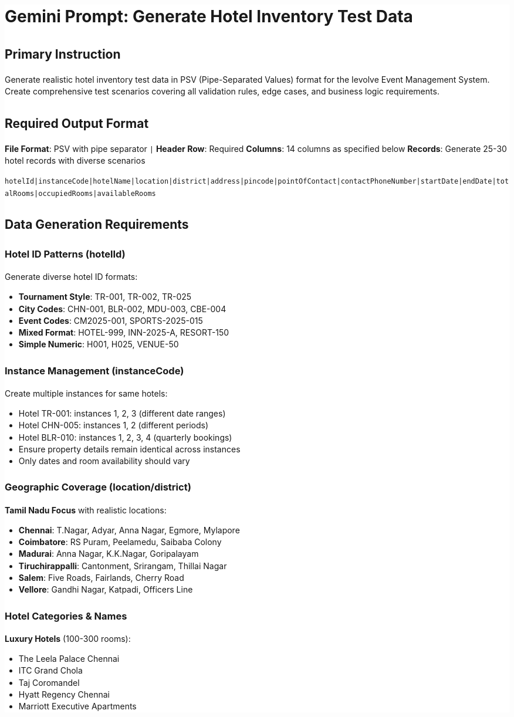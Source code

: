 # Gemini Prompt: Generate Hotel Inventory Test Data

## Primary Instruction

Generate realistic hotel inventory test data in PSV (Pipe-Separated Values) format for the Ievolve Event Management System. Create comprehensive test scenarios covering all validation rules, edge cases, and business logic requirements.

## Required Output Format

**File Format**: PSV with pipe separator `|`
**Header Row**: Required
**Columns**: 14 columns as specified below
**Records**: Generate 25-30 hotel records with diverse scenarios

```
hotelId|instanceCode|hotelName|location|district|address|pincode|pointOfContact|contactPhoneNumber|startDate|endDate|totalRooms|occupiedRooms|availableRooms
```

## Data Generation Requirements

### Hotel ID Patterns (hotelId)
Generate diverse hotel ID formats:
- **Tournament Style**: TR-001, TR-002, TR-025
- **City Codes**: CHN-001, BLR-002, MDU-003, CBE-004
- **Event Codes**: CM2025-001, SPORTS-2025-015
- **Mixed Format**: HOTEL-999, INN-2025-A, RESORT-150
- **Simple Numeric**: H001, H025, VENUE-50

### Instance Management (instanceCode)
Create multiple instances for same hotels:
- Hotel TR-001: instances 1, 2, 3 (different date ranges)
- Hotel CHN-005: instances 1, 2 (different periods)
- Hotel BLR-010: instances 1, 2, 3, 4 (quarterly bookings)
- Ensure property details remain identical across instances
- Only dates and room availability should vary

### Geographic Coverage (location/district)
**Tamil Nadu Focus** with realistic locations:
- **Chennai**: T.Nagar, Adyar, Anna Nagar, Egmore, Mylapore
- **Coimbatore**: RS Puram, Peelamedu, Saibaba Colony
- **Madurai**: Anna Nagar, K.K.Nagar, Goripalayam
- **Tiruchirappalli**: Cantonment, Srirangam, Thillai Nagar
- **Salem**: Five Roads, Fairlands, Cherry Road
- **Vellore**: Gandhi Nagar, Katpadi, Officers Line

### Hotel Categories & Names
**Luxury Hotels** (100-300 rooms):
- The Leela Palace Chennai
- ITC Grand Chola
- Taj Coromandel
- Hyatt Regency Chennai
- Marriott Executive Apartments
